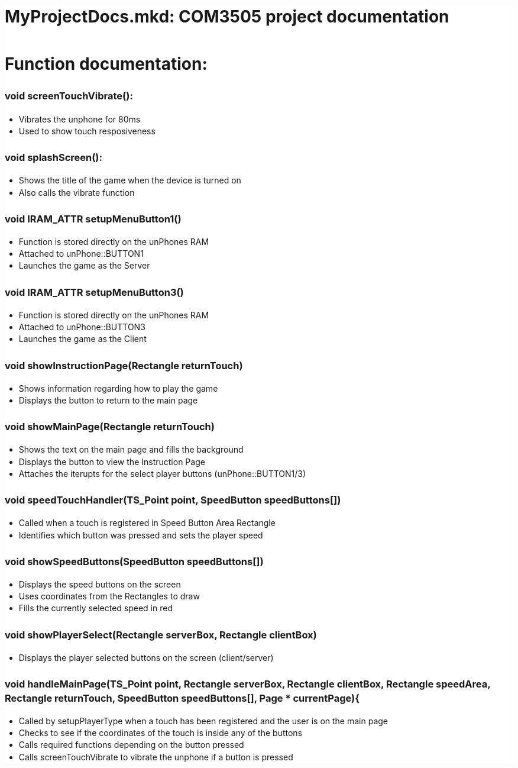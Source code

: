 MyProjectDocs.mkd: COM3505 project documentation
===

# Function documentation: 

### void screenTouchVibrate():
* Vibrates the unphone for 80ms 
* Used to show touch resposiveness

### void splashScreen():
* Shows the title of the game when the device is turned on
* Also calls the vibrate function

### void IRAM_ATTR setupMenuButton1()
* Function is stored directly on the unPhones RAM
* Attached to unPhone::BUTTON1
* Launches the game as the Server

### void IRAM_ATTR setupMenuButton3()
* Function is stored directly on the unPhones RAM
* Attached to unPhone::BUTTON3
* Launches the game as the Client

### void showInstructionPage(Rectangle returnTouch)
* Shows information regarding how to play the game
* Displays the button to return to the main page

### void showMainPage(Rectangle returnTouch)
* Shows the text on the main page and fills the background
* Displays the button to view the Instruction Page
* Attaches the iterupts for the select player buttons (unPhone::BUTTON1/3)

### void speedTouchHandler(TS_Point point, SpeedButton speedButtons[])
* Called when a touch is registered in Speed Button Area Rectangle
* Identifies which button was pressed and sets the player speed

### void showSpeedButtons(SpeedButton speedButtons[])
* Displays the speed buttons on the screen
* Uses coordinates from the Rectangles to draw
* Fills the currently selected speed in red

### void showPlayerSelect(Rectangle serverBox, Rectangle clientBox)
* Displays the player selected buttons on the screen (client/server)

### void handleMainPage(TS_Point point, Rectangle serverBox, Rectangle clientBox, Rectangle speedArea, Rectangle returnTouch, SpeedButton speedButtons[], Page * currentPage){    
* Called by setupPlayerType when a touch has been registered and the user is on the main page
* Checks to see if the coordinates of the touch is inside any of the buttons
* Calls required functions depending on the button pressed
* Calls screenTouchVibrate to vibrate the unphone if a button is pressed
